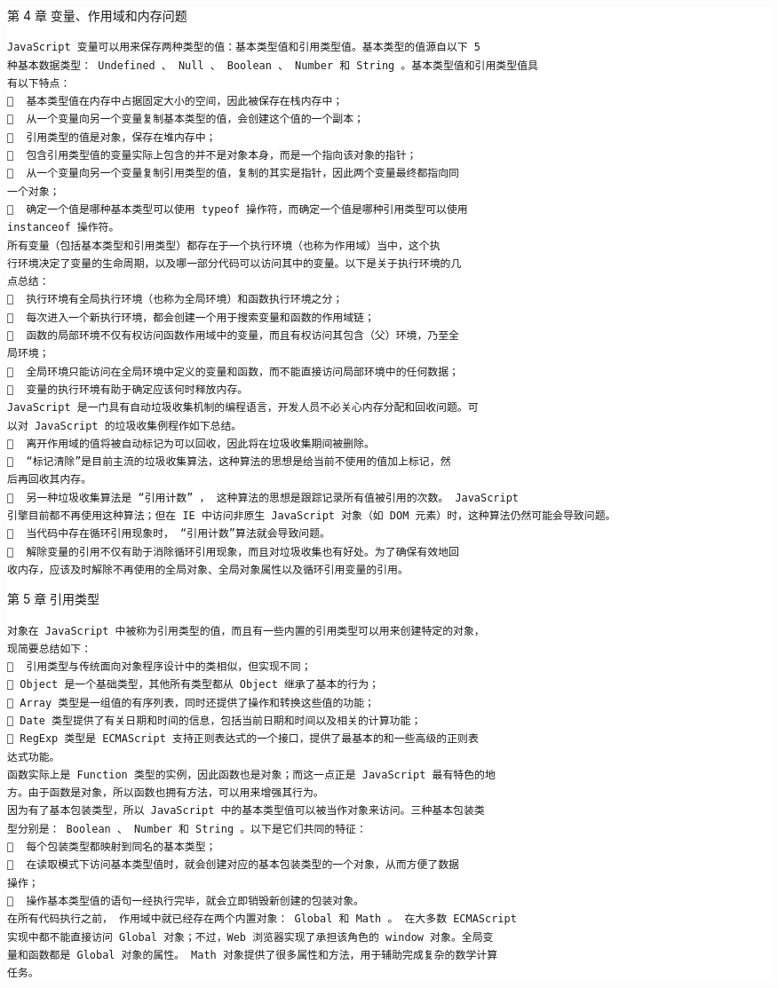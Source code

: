 第 4 章 变量、作用域和内存问题 

    JavaScript 变量可以用来保存两种类型的值：基本类型值和引用类型值。基本类型的值源自以下 5
    种基本数据类型： Undefined 、 Null 、 Boolean 、 Number 和 String 。基本类型值和引用类型值具
    有以下特点：
      基本类型值在内存中占据固定大小的空间，因此被保存在栈内存中；
      从一个变量向另一个变量复制基本类型的值，会创建这个值的一个副本；
      引用类型的值是对象，保存在堆内存中；
      包含引用类型值的变量实际上包含的并不是对象本身，而是一个指向该对象的指针；
      从一个变量向另一个变量复制引用类型的值，复制的其实是指针，因此两个变量最终都指向同
    一个对象；
      确定一个值是哪种基本类型可以使用 typeof 操作符，而确定一个值是哪种引用类型可以使用
    instanceof 操作符。
    所有变量（包括基本类型和引用类型）都存在于一个执行环境（也称为作用域）当中，这个执
    行环境决定了变量的生命周期，以及哪一部分代码可以访问其中的变量。以下是关于执行环境的几
    点总结：
      执行环境有全局执行环境（也称为全局环境）和函数执行环境之分；
      每次进入一个新执行环境，都会创建一个用于搜索变量和函数的作用域链；
      函数的局部环境不仅有权访问函数作用域中的变量，而且有权访问其包含（父）环境，乃至全
    局环境；
      全局环境只能访问在全局环境中定义的变量和函数，而不能直接访问局部环境中的任何数据；
      变量的执行环境有助于确定应该何时释放内存。
    JavaScript 是一门具有自动垃圾收集机制的编程语言，开发人员不必关心内存分配和回收问题。可
    以对 JavaScript 的垃圾收集例程作如下总结。
      离开作用域的值将被自动标记为可以回收，因此将在垃圾收集期间被删除。
      “标记清除”是目前主流的垃圾收集算法，这种算法的思想是给当前不使用的值加上标记，然
    后再回收其内存。
      另一种垃圾收集算法是 “引用计数” ， 这种算法的思想是跟踪记录所有值被引用的次数。 JavaScript
    引擎目前都不再使用这种算法；但在 IE 中访问非原生 JavaScript 对象（如 DOM 元素）时，这种算法仍然可能会导致问题。
      当代码中存在循环引用现象时， “引用计数”算法就会导致问题。
      解除变量的引用不仅有助于消除循环引用现象，而且对垃圾收集也有好处。为了确保有效地回
    收内存，应该及时解除不再使用的全局对象、全局对象属性以及循环引用变量的引用。

第 5 章 引用类型 

    对象在 JavaScript 中被称为引用类型的值，而且有一些内置的引用类型可以用来创建特定的对象，
    现简要总结如下：
      引用类型与传统面向对象程序设计中的类相似，但实现不同；
     Object 是一个基础类型，其他所有类型都从 Object 继承了基本的行为；
     Array 类型是一组值的有序列表，同时还提供了操作和转换这些值的功能；
     Date 类型提供了有关日期和时间的信息，包括当前日期和时间以及相关的计算功能；
     RegExp 类型是 ECMAScript 支持正则表达式的一个接口，提供了最基本的和一些高级的正则表
    达式功能。
    函数实际上是 Function 类型的实例，因此函数也是对象；而这一点正是 JavaScript 最有特色的地
    方。由于函数是对象，所以函数也拥有方法，可以用来增强其行为。
    因为有了基本包装类型，所以 JavaScript 中的基本类型值可以被当作对象来访问。三种基本包装类
    型分别是： Boolean 、 Number 和 String 。以下是它们共同的特征：
      每个包装类型都映射到同名的基本类型；
      在读取模式下访问基本类型值时，就会创建对应的基本包装类型的一个对象，从而方便了数据
    操作；
      操作基本类型值的语句一经执行完毕，就会立即销毁新创建的包装对象。
    在所有代码执行之前， 作用域中就已经存在两个内置对象： Global 和 Math 。 在大多数 ECMAScript
    实现中都不能直接访问 Global 对象；不过，Web 浏览器实现了承担该角色的 window 对象。全局变
    量和函数都是 Global 对象的属性。 Math 对象提供了很多属性和方法，用于辅助完成复杂的数学计算
    任务。
